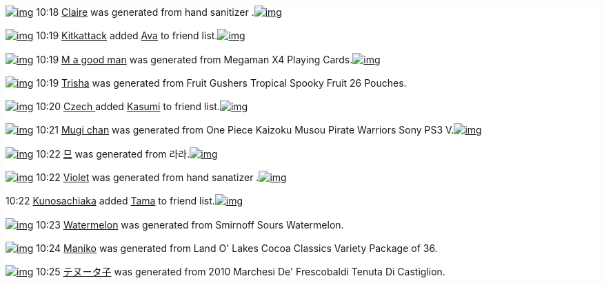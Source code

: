 [![img](http://www.deviantsart.com/39vo2nq.png)](http://www.barcodekanojo.com/kanojo/3147986/Claire) 10:18 [Claire](http://www.barcodekanojo.com/kanojo/3147986/Claire) was generated from hand sanitizer .[![img](http://www.deviantsart.com/11lehhm.jpeg)](http://www.barcodekanojo.com/product_images/barcode/5934199/1412299064/hand%20sanitizer%20.jpg)

[![img](http://www.deviantsart.com/178hjmf.jpeg)](http://www.barcodekanojo.com/user/489822/Kitkattack) 10:19 [Kitkattack](http://www.barcodekanojo.com/user/489822/Kitkattack) added [Ava](http://www.barcodekanojo.com/kanojo/2187255/Ava) to friend list.[![img](http://www.deviantsart.com/30oh7s1.png)](http://www.barcodekanojo.com/kanojo/2187255/Ava)

[![img](http://www.deviantsart.com/atduji.png)](http://www.barcodekanojo.com/kanojo/3147987/M%20a%20good%20man) 10:19 [M a good man](http://www.barcodekanojo.com/kanojo/3147987/M%20a%20good%20man) was generated from Megaman X4 Playing Cards.[![img](http://www.deviantsart.com/12qn5uk.jpeg)](http://www.barcodekanojo.com/product_images/barcode/5934201/1412299136/Megaman%20X4%20Playing%20Cards.jpg)

[![img](http://www.deviantsart.com/2kvbgmj.png)](http://www.barcodekanojo.com/kanojo/3147988/Trisha) 10:19 [Trisha](http://www.barcodekanojo.com/kanojo/3147988/Trisha) was generated from Fruit Gushers Tropical Spooky Fruit 26 Pouches.

[![img](http://www.deviantsart.com/3nig2ik.jpeg)](http://www.barcodekanojo.com/user/400941/Czech%20) 10:20 [Czech ](http://www.barcodekanojo.com/user/400941/Czech%20) added [Kasumi](http://www.barcodekanojo.com/kanojo/2900856/Kasumi) to friend list.[![img](http://www.deviantsart.com/25r2npl.png)](http://www.barcodekanojo.com/kanojo/2900856/Kasumi)

[![img](http://www.deviantsart.com/3bu7o9e.png)](http://www.barcodekanojo.com/kanojo/3147989/Mugi%20chan) 10:21 [Mugi chan](http://www.barcodekanojo.com/kanojo/3147989/Mugi%20chan) was generated from One Piece Kaizoku Musou Pirate Warriors Sony PS3 V.[![img](http://www.deviantsart.com/1hoffmk.jpeg)](http://www.barcodekanojo.com/product_images/barcode/5934204/1412299261/One%20Piece%20Kaizoku%20Musou%20Pirate%20Warriors%20Sony%20PS3%20V.jpg)

[![img](http://www.deviantsart.com/11topaa.png)](http://www.barcodekanojo.com/kanojo/3147990/%EB%AF%80) 10:22 [므](http://www.barcodekanojo.com/kanojo/3147990/%EB%AF%80) was generated from 라라.[![img](http://www.deviantsart.com/2os45n5.jpeg)](http://www.barcodekanojo.com/product_images/barcode/1744622/1297380449/50x50xff.jpg,qw=88,ah=88.pagespeed.ic.XqZsHeTVpI.jpg)

[![img](http://www.deviantsart.com/12511ao.png)](http://www.barcodekanojo.com/kanojo/3147991/Violet) 10:22 [Violet](http://www.barcodekanojo.com/kanojo/3147991/Violet) was generated from hand sanatizer .[![img](http://www.deviantsart.com/gd0trm.jpeg)](http://www.barcodekanojo.com/product_images/barcode/5934206/1412299298/50x50xhand,P20sanatizer,P20.jpg,qw=88,ah=88.pagespeed.ic.UnVFezoV0r.jpg)

10:22 [Kunosachiaka](http://www.barcodekanojo.com/user/489868/Kunosachiaka) added [Tama](http://www.barcodekanojo.com/kanojo/913495/Tama) to friend list.[![img](http://www.deviantsart.com/3og2a3k.png)](http://www.barcodekanojo.com/kanojo/913495/Tama)

[![img](http://www.deviantsart.com/35u2jnv.png)](http://www.barcodekanojo.com/kanojo/3147992/Watermelon) 10:23 [Watermelon](http://www.barcodekanojo.com/kanojo/3147992/Watermelon) was generated from Smirnoff Sours Watermelon.

[![img](http://www.deviantsart.com/1n7lu4.png)](http://www.barcodekanojo.com/kanojo/3147993/Maniko) 10:24 [Maniko](http://www.barcodekanojo.com/kanojo/3147993/Maniko) was generated from Land O' Lakes Cocoa Classics Variety Package of 36.

[![img](http://www.deviantsart.com/3s7pkfl.png)](http://www.barcodekanojo.com/kanojo/3147994/%E3%83%86%E3%83%8C%E3%83%BC%E3%82%BF%E5%AD%90) 10:25 [テヌータ子](http://www.barcodekanojo.com/kanojo/3147994/%E3%83%86%E3%83%8C%E3%83%BC%E3%82%BF%E5%AD%90) was generated from 2010 Marchesi De' Frescobaldi Tenuta Di Castiglion.
